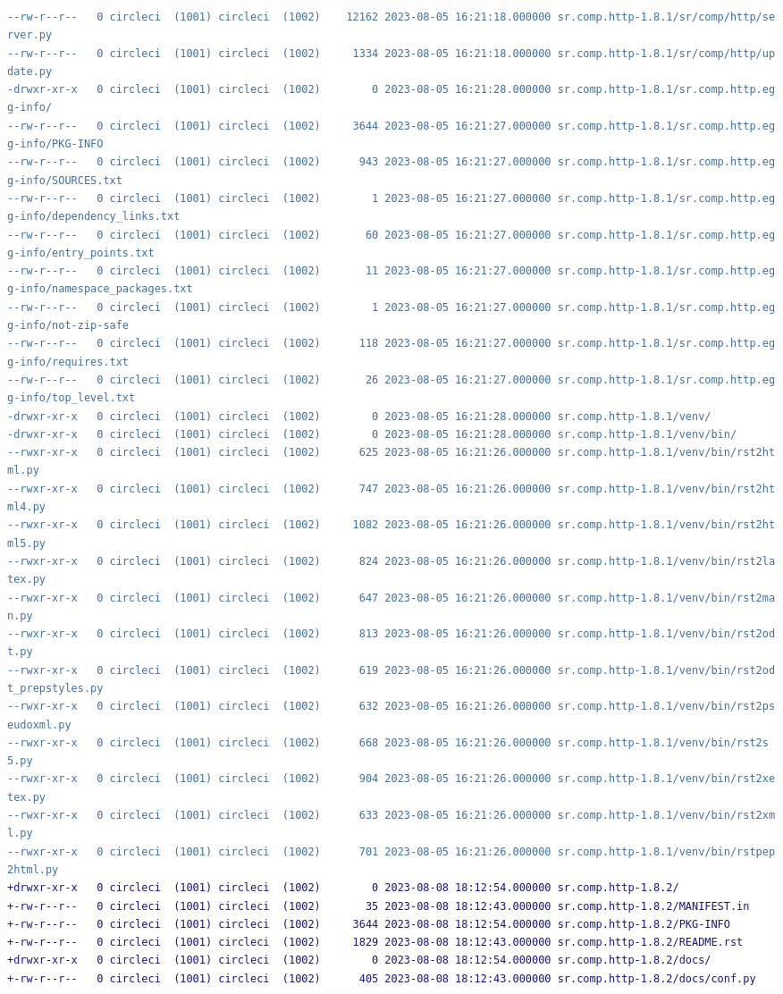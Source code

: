```diff
--rw-r--r--   0 circleci  (1001) circleci  (1002)    12162 2023-08-05 16:21:18.000000 sr.comp.http-1.8.1/sr/comp/http/server.py
--rw-r--r--   0 circleci  (1001) circleci  (1002)     1334 2023-08-05 16:21:18.000000 sr.comp.http-1.8.1/sr/comp/http/update.py
-drwxr-xr-x   0 circleci  (1001) circleci  (1002)        0 2023-08-05 16:21:28.000000 sr.comp.http-1.8.1/sr.comp.http.egg-info/
--rw-r--r--   0 circleci  (1001) circleci  (1002)     3644 2023-08-05 16:21:27.000000 sr.comp.http-1.8.1/sr.comp.http.egg-info/PKG-INFO
--rw-r--r--   0 circleci  (1001) circleci  (1002)      943 2023-08-05 16:21:27.000000 sr.comp.http-1.8.1/sr.comp.http.egg-info/SOURCES.txt
--rw-r--r--   0 circleci  (1001) circleci  (1002)        1 2023-08-05 16:21:27.000000 sr.comp.http-1.8.1/sr.comp.http.egg-info/dependency_links.txt
--rw-r--r--   0 circleci  (1001) circleci  (1002)       60 2023-08-05 16:21:27.000000 sr.comp.http-1.8.1/sr.comp.http.egg-info/entry_points.txt
--rw-r--r--   0 circleci  (1001) circleci  (1002)       11 2023-08-05 16:21:27.000000 sr.comp.http-1.8.1/sr.comp.http.egg-info/namespace_packages.txt
--rw-r--r--   0 circleci  (1001) circleci  (1002)        1 2023-08-05 16:21:27.000000 sr.comp.http-1.8.1/sr.comp.http.egg-info/not-zip-safe
--rw-r--r--   0 circleci  (1001) circleci  (1002)      118 2023-08-05 16:21:27.000000 sr.comp.http-1.8.1/sr.comp.http.egg-info/requires.txt
--rw-r--r--   0 circleci  (1001) circleci  (1002)       26 2023-08-05 16:21:27.000000 sr.comp.http-1.8.1/sr.comp.http.egg-info/top_level.txt
-drwxr-xr-x   0 circleci  (1001) circleci  (1002)        0 2023-08-05 16:21:28.000000 sr.comp.http-1.8.1/venv/
-drwxr-xr-x   0 circleci  (1001) circleci  (1002)        0 2023-08-05 16:21:28.000000 sr.comp.http-1.8.1/venv/bin/
--rwxr-xr-x   0 circleci  (1001) circleci  (1002)      625 2023-08-05 16:21:26.000000 sr.comp.http-1.8.1/venv/bin/rst2html.py
--rwxr-xr-x   0 circleci  (1001) circleci  (1002)      747 2023-08-05 16:21:26.000000 sr.comp.http-1.8.1/venv/bin/rst2html4.py
--rwxr-xr-x   0 circleci  (1001) circleci  (1002)     1082 2023-08-05 16:21:26.000000 sr.comp.http-1.8.1/venv/bin/rst2html5.py
--rwxr-xr-x   0 circleci  (1001) circleci  (1002)      824 2023-08-05 16:21:26.000000 sr.comp.http-1.8.1/venv/bin/rst2latex.py
--rwxr-xr-x   0 circleci  (1001) circleci  (1002)      647 2023-08-05 16:21:26.000000 sr.comp.http-1.8.1/venv/bin/rst2man.py
--rwxr-xr-x   0 circleci  (1001) circleci  (1002)      813 2023-08-05 16:21:26.000000 sr.comp.http-1.8.1/venv/bin/rst2odt.py
--rwxr-xr-x   0 circleci  (1001) circleci  (1002)      619 2023-08-05 16:21:26.000000 sr.comp.http-1.8.1/venv/bin/rst2odt_prepstyles.py
--rwxr-xr-x   0 circleci  (1001) circleci  (1002)      632 2023-08-05 16:21:26.000000 sr.comp.http-1.8.1/venv/bin/rst2pseudoxml.py
--rwxr-xr-x   0 circleci  (1001) circleci  (1002)      668 2023-08-05 16:21:26.000000 sr.comp.http-1.8.1/venv/bin/rst2s5.py
--rwxr-xr-x   0 circleci  (1001) circleci  (1002)      904 2023-08-05 16:21:26.000000 sr.comp.http-1.8.1/venv/bin/rst2xetex.py
--rwxr-xr-x   0 circleci  (1001) circleci  (1002)      633 2023-08-05 16:21:26.000000 sr.comp.http-1.8.1/venv/bin/rst2xml.py
--rwxr-xr-x   0 circleci  (1001) circleci  (1002)      701 2023-08-05 16:21:26.000000 sr.comp.http-1.8.1/venv/bin/rstpep2html.py
+drwxr-xr-x   0 circleci  (1001) circleci  (1002)        0 2023-08-08 18:12:54.000000 sr.comp.http-1.8.2/
+-rw-r--r--   0 circleci  (1001) circleci  (1002)       35 2023-08-08 18:12:43.000000 sr.comp.http-1.8.2/MANIFEST.in
+-rw-r--r--   0 circleci  (1001) circleci  (1002)     3644 2023-08-08 18:12:54.000000 sr.comp.http-1.8.2/PKG-INFO
+-rw-r--r--   0 circleci  (1001) circleci  (1002)     1829 2023-08-08 18:12:43.000000 sr.comp.http-1.8.2/README.rst
+drwxr-xr-x   0 circleci  (1001) circleci  (1002)        0 2023-08-08 18:12:54.000000 sr.comp.http-1.8.2/docs/
+-rw-r--r--   0 circleci  (1001) circleci  (1002)      405 2023-08-08 18:12:43.000000 sr.comp.http-1.8.2/docs/conf.py
```